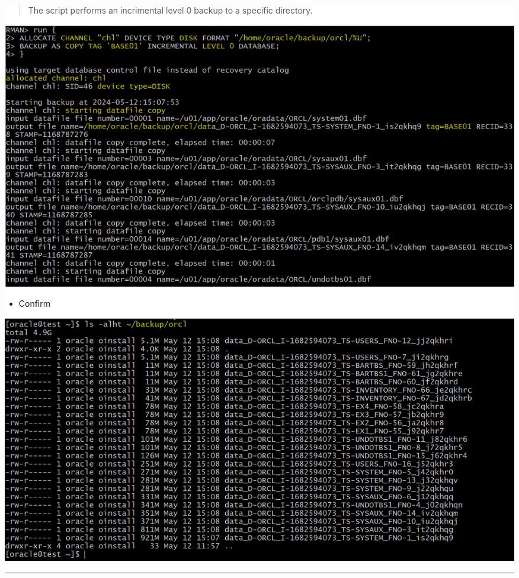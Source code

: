 > The script performs an incrimental level 0 backup to a specific directory.

![lab_incremental_level0](./pic/lab_incremental_level001.png)

- Confirm

![lab_incremental_level0](./pic/lab_incremental_level002.png)

---
